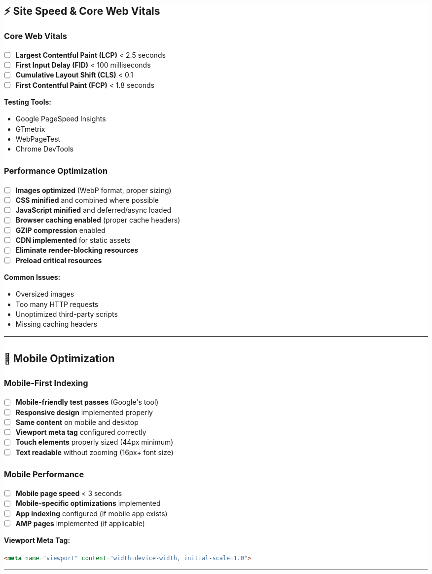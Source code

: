## ⚡ Site Speed & Core Web Vitals

### Core Web Vitals
- [ ] **Largest Contentful Paint (LCP)** < 2.5 seconds
- [ ] **First Input Delay (FID)** < 100 milliseconds
- [ ] **Cumulative Layout Shift (CLS)** < 0.1
- [ ] **First Contentful Paint (FCP)** < 1.8 seconds

**Testing Tools:**
- Google PageSpeed Insights
- GTmetrix
- WebPageTest
- Chrome DevTools

### Performance Optimization
- [ ] **Images optimized** (WebP format, proper sizing)
- [ ] **CSS minified** and combined where possible
- [ ] **JavaScript minified** and deferred/async loaded
- [ ] **Browser caching enabled** (proper cache headers)
- [ ] **GZIP compression** enabled
- [ ] **CDN implemented** for static assets
- [ ] **Eliminate render-blocking resources**
- [ ] **Preload critical resources**

**Common Issues:**
- Oversized images
- Too many HTTP requests
- Unoptimized third-party scripts
- Missing caching headers

---

## 📱 Mobile Optimization

### Mobile-First Indexing
- [ ] **Mobile-friendly test passes** (Google's tool)
- [ ] **Responsive design** implemented properly
- [ ] **Same content** on mobile and desktop
- [ ] **Viewport meta tag** configured correctly
- [ ] **Touch elements** properly sized (44px minimum)
- [ ] **Text readable** without zooming (16px+ font size)

### Mobile Performance
- [ ] **Mobile page speed** < 3 seconds
- [ ] **Mobile-specific optimizations** implemented
- [ ] **App indexing** configured (if mobile app exists)
- [ ] **AMP pages** implemented (if applicable)

**Viewport Meta Tag:**
```html
<meta name="viewport" content="width=device-width, initial-scale=1.0">
```

---